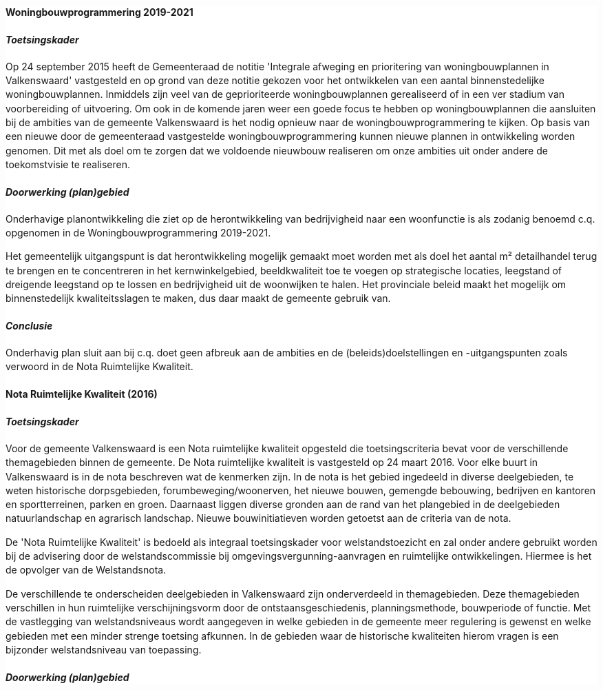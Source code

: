 #### **Woningbouwprogrammering 2019-2021**

#### *Toetsingskader*

Op 24 september 2015 heeft de Gemeenteraad de notitie 'Integrale afweging en prioritering van woningbouwplannen in Valkenswaard' vastgesteld en op grond van deze notitie gekozen voor het ontwikkelen van een aantal binnenstedelijke woningbouwplannen. Inmiddels zijn veel van de geprioriteerde woningbouwplannen gerealiseerd of in een ver stadium van voorbereiding of uitvoering. Om ook in de komende jaren weer een goede focus te hebben op woningbouwplannen die aansluiten bij de ambities van de gemeente Valkenswaard is het nodig opnieuw naar de woningbouwprogrammering te kijken. Op basis van een nieuwe door de gemeenteraad vastgestelde woningbouwprogrammering kunnen nieuwe plannen in ontwikkeling worden genomen. Dit met als doel om te zorgen dat we voldoende nieuwbouw realiseren om onze ambities uit onder andere de toekomstvisie te realiseren.

#### *Doorwerking (plan)gebied*

Onderhavige planontwikkeling die ziet op de herontwikkeling van bedrijvigheid naar een woonfunctie is als zodanig benoemd c.q. opgenomen in de Woningbouwprogrammering 2019-2021.

Het gemeentelijk uitgangspunt is dat herontwikkeling mogelijk gemaakt moet worden met als doel het aantal m² detailhandel terug te brengen en te concentreren in het kernwinkelgebied, beeldkwaliteit toe te voegen op strategische locaties, leegstand of dreigende leegstand op te lossen en bedrijvigheid uit de woonwijken te halen. Het provinciale beleid maakt het mogelijk om binnenstedelijk kwaliteitsslagen te maken, dus daar maakt de gemeente gebruik van.

#### *Conclusie*

Onderhavig plan sluit aan bij c.q. doet geen afbreuk aan de ambities en de (beleids)doelstellingen en -uitgangspunten zoals verwoord in de Nota Ruimtelijke Kwaliteit.

#### **Nota Ruimtelijke Kwaliteit (2016)**

#### *Toetsingskader*

Voor de gemeente Valkenswaard is een Nota ruimtelijke kwaliteit opgesteld die toetsingscriteria bevat voor de verschillende themagebieden binnen de gemeente. De Nota ruimtelijke kwaliteit is vastgesteld op 24 maart 2016. Voor elke buurt in Valkenswaard is in de nota beschreven wat de kenmerken zijn. In de nota is het gebied ingedeeld in diverse deelgebieden, te weten historische dorpsgebieden, forumbeweging/woonerven, het nieuwe bouwen, gemengde bebouwing, bedrijven en kantoren en sportterreinen, parken en groen. Daarnaast liggen diverse gronden aan de rand van het plangebied in de deelgebieden natuurlandschap en agrarisch landschap. Nieuwe bouwinitiatieven worden getoetst aan de criteria van de nota.

De 'Nota Ruimtelijke Kwaliteit' is bedoeld als integraal toetsingskader voor welstandstoezicht en zal onder andere gebruikt worden bij de advisering door de welstandscommissie bij omgevingsvergunning-aanvragen en ruimtelijke ontwikkelingen. Hiermee is het de opvolger van de Welstandsnota.

De verschillende te onderscheiden deelgebieden in Valkenswaard zijn onderverdeeld in themagebieden. Deze themagebieden verschillen in hun ruimtelijke verschijningsvorm door de ontstaansgeschiedenis, planningsmethode, bouwperiode of functie. Met de vastlegging van welstandsniveaus wordt aangegeven in welke gebieden in de gemeente meer regulering is gewenst en welke gebieden met een minder strenge toetsing afkunnen. In de gebieden waar de historische kwaliteiten hierom vragen is een bijzonder welstandsniveau van toepassing.

#### *Doorwerking (plan)gebied*
